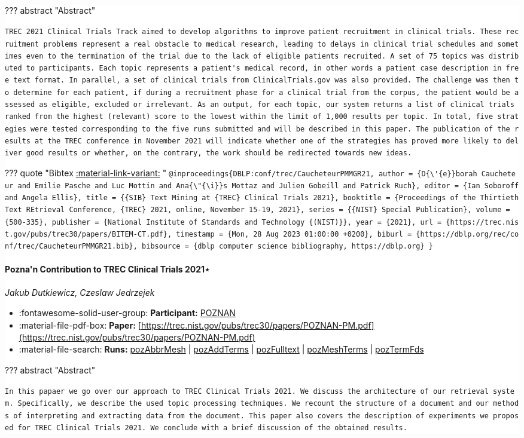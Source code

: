 ??? abstract "Abstract"
	
	TREC 2021 Clinical Trials Track aimed to develop algorithms to improve patient recruitment in clinical trials. These recruitment problems represent a real obstacle to medical research, leading to delays in clinical trial schedules and sometimes even to the termination of the trial due to the lack of eligible patients recruited. A set of 75 topics was distributed to participants. Each topic represents a patient's medical record, in other words a patient case description in free text format. In parallel, a set of clinical trials from ClinicalTrials.gov was also provided. The challenge was then to determine for each patient, if during a recruitment phase for a clinical trial from the corpus, the patient would be assessed as eligible, excluded or irrelevant. As an output, for each topic, our system returns a list of clinical trials ranked from the highest (relevant) score to the lowest within the limit of 1,000 results per topic. In total, five strategies were tested corresponding to the five runs submitted and will be described in this paper. The publication of the results at the TREC conference in November 2021 will indicate whether one of the strategies has proved more likely to deliver good results or whether, on the contrary, the work should be redirected towards new ideas.
	

??? quote "Bibtex [:material-link-variant:](https://dblp.org/rec/conf/trec/CaucheteurPMMGR21.bib) "
	```
	@inproceedings{DBLP:conf/trec/CaucheteurPMMGR21,
		author = {D{\'{e}}borah Caucheteur and Emilie Pasche and Luc Mottin and Ana{\"{\i}}s Mottaz and Julien Gobeill and Patrick Ruch},
		editor = {Ian Soboroff and Angela Ellis},
		title = {{SIB} Text Mining at {TREC} Clinical Trials 2021},
		booktitle = {Proceedings of the Thirtieth Text REtrieval Conference, {TREC} 2021, online, November 15-19, 2021},
		series = {{NIST} Special Publication},
		volume = {500-335},
		publisher = {National Institute of Standards and Technology {(NIST)}},
		year = {2021},
		url = {https://trec.nist.gov/pubs/trec30/papers/BITEM-CT.pdf},
		timestamp = {Mon, 28 Aug 2023 01:00:00 +0200},
		biburl = {https://dblp.org/rec/conf/trec/CaucheteurPMMGR21.bib},
		bibsource = {dblp computer science bibliography, https://dblp.org}
	}
	```

#### Pozna'n Contribution to TREC Clinical Trials 2021⋆

_Jakub Dutkiewicz, Czeslaw Jedrzejek_

- :fontawesome-solid-user-group: **Participant:** [POZNAN](./participants.md#poznan)
- :material-file-pdf-box: **Paper:** [https://trec.nist.gov/pubs/trec30/papers/POZNAN-PM.pdf](https://trec.nist.gov/pubs/trec30/papers/POZNAN-PM.pdf)
- :material-file-search: **Runs:** [pozAbbrMesh](./runs.md#pozabbrmesh) | [pozAddTerms](./runs.md#pozaddterms) | [pozFulltext](./runs.md#pozfulltext) | [pozMeshTerms](./runs.md#pozmeshterms) | [pozTermFds](./runs.md#poztermfds)

??? abstract "Abstract"
	
	In this papaer we go over our approach to TREC Clinical Trials 2021. We discuss the architecture of our retrieval system. Specifically, we describe the used topic processing techniques. We recount the structure of a document and our methods of interpreting and extracting data from the document. This paper also covers the description of experiments we proposed for TREC Clinical Trials 2021. We conclude with a brief discussion of the obtained results.
	
